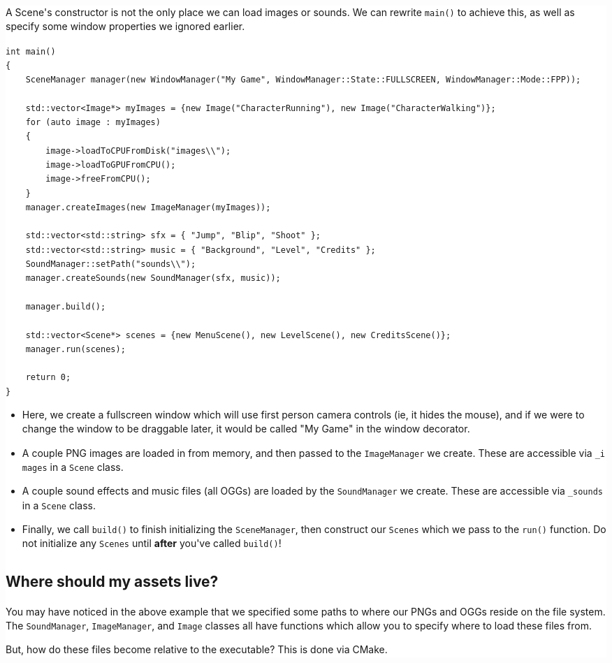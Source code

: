 A Scene's constructor is not the only place we can load images or sounds. We can rewrite `main()` to achieve this, as well as specify some window properties we ignored earlier. 

```
int main()
{
	SceneManager manager(new WindowManager("My Game", WindowManager::State::FULLSCREEN, WindowManager::Mode::FPP));

	std::vector<Image*> myImages = {new Image("CharacterRunning"), new Image("CharacterWalking")};
	for (auto image : myImages)
	{
		image->loadToCPUFromDisk("images\\");
		image->loadToGPUFromCPU();
		image->freeFromCPU();
	}
	manager.createImages(new ImageManager(myImages));

	std::vector<std::string> sfx = { "Jump", "Blip", "Shoot" };
	std::vector<std::string> music = { "Background", "Level", "Credits" };
	SoundManager::setPath("sounds\\");
	manager.createSounds(new SoundManager(sfx, music));

	manager.build();

	std::vector<Scene*> scenes = {new MenuScene(), new LevelScene(), new CreditsScene()};
	manager.run(scenes);

	return 0;
}
```

* Here, we create a fullscreen window which will use first person camera controls (ie, it hides the mouse), and if we were to change the window to be draggable later, it would be called "My Game" in the window decorator.

* A couple PNG images are loaded in from memory, and then passed to the `ImageManager` we create. These are accessible via `_images` in a `Scene` class.

* A couple sound effects and music files (all OGGs) are loaded by the `SoundManager` we create. These are accessible via `_sounds` in a `Scene` class.

* Finally, we call `build()` to finish initializing the `SceneManager`, then construct our `Scenes` which we pass to the `run()` function. Do not initialize any `Scenes` until **after** you've called `build()`!

## Where should my assets live?

You may have noticed in the above example that we specified some paths to where our PNGs and OGGs reside on the file system. The `SoundManager`, `ImageManager`, and `Image` classes all have functions which allow you to specify where to load these files from.

But, how do these files become relative to the executable? This is done via CMake.
